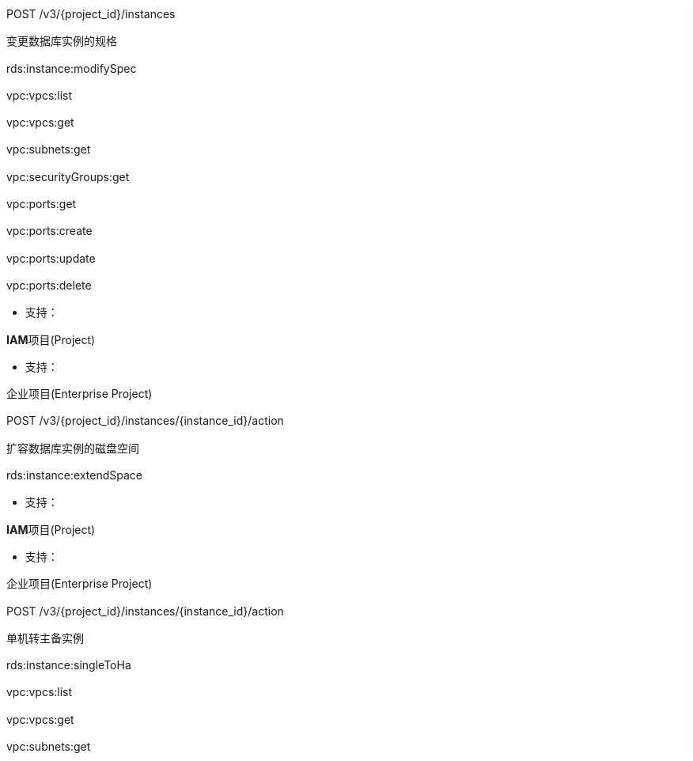 </td>
<td class="cellrowborder" valign="top" width="25%" headers="mcps1.2.5.1.4 "><p id="p7409163213418"><a name="p7409163213418"></a><a name="p7409163213418"></a>POST /v3/{project_id}/instances</p>
</td>
</tr>
<tr id="row4409113243419"><td class="cellrowborder" valign="top" width="25%" headers="mcps1.2.5.1.1 "><p id="p16409113219342"><a name="p16409113219342"></a><a name="p16409113219342"></a>变更数据库实例的规格</p>
</td>
<td class="cellrowborder" valign="top" width="25%" headers="mcps1.2.5.1.2 "><p id="p1274127504"><a name="p1274127504"></a><a name="p1274127504"></a>rds:instance:modifySpec</p>
<p id="p326135217413"><a name="p326135217413"></a><a name="p326135217413"></a>vpc:vpcs:list</p>
<p id="p72743720020"><a name="p72743720020"></a><a name="p72743720020"></a>vpc:vpcs:get</p>
<p id="p17274971205"><a name="p17274971205"></a><a name="p17274971205"></a>vpc:subnets:get</p>
<p id="p1727410711014"><a name="p1727410711014"></a><a name="p1727410711014"></a>vpc:securityGroups:get</p>
<p id="p14274177013"><a name="p14274177013"></a><a name="p14274177013"></a>vpc:ports:get</p>
<p id="p32741273017"><a name="p32741273017"></a><a name="p32741273017"></a>vpc:ports:create</p>
<p id="p227420720017"><a name="p227420720017"></a><a name="p227420720017"></a>vpc:ports:update</p>
<p id="p122743717010"><a name="p122743717010"></a><a name="p122743717010"></a>vpc:ports:delete</p>
</td>
<td class="cellrowborder" valign="top" width="25%" headers="mcps1.2.5.1.3 "><a name="ul381160134314"></a><a name="ul381160134314"></a><ul id="ul381160134314"><li>支持：</li></ul>
<p id="p781119084312"><a name="p781119084312"></a><a name="p781119084312"></a><strong id="b188111905439"><a name="b188111905439"></a><a name="b188111905439"></a>IAM</strong>项目(Project)</p>
<a name="ul1881112054315"></a><a name="ul1881112054315"></a><ul id="ul1881112054315"><li>支持：</li></ul>
<p id="p081260194319"><a name="p081260194319"></a><a name="p081260194319"></a>企业项目(Enterprise Project)</p>
</td>
<td class="cellrowborder" valign="top" width="25%" headers="mcps1.2.5.1.4 "><p id="p144094321346"><a name="p144094321346"></a><a name="p144094321346"></a>POST /v3/{project_id}/instances/{instance_id}/action</p>
</td>
</tr>
<tr id="row440993217346"><td class="cellrowborder" valign="top" width="25%" headers="mcps1.2.5.1.1 "><p id="p124095321345"><a name="p124095321345"></a><a name="p124095321345"></a>扩容数据库实例的磁盘空间</p>
</td>
<td class="cellrowborder" valign="top" width="25%" headers="mcps1.2.5.1.2 "><p id="p19409163263411"><a name="p19409163263411"></a><a name="p19409163263411"></a>rds:instance:extendSpace</p>
</td>
<td class="cellrowborder" valign="top" width="25%" headers="mcps1.2.5.1.3 "><a name="ul87015284310"></a><a name="ul87015284310"></a><ul id="ul87015284310"><li>支持：</li></ul>
<p id="p157162204311"><a name="p157162204311"></a><a name="p157162204311"></a><strong id="b18714254313"><a name="b18714254313"></a><a name="b18714254313"></a>IAM</strong>项目(Project)</p>
<a name="ul12711627435"></a><a name="ul12711627435"></a><ul id="ul12711627435"><li>支持：</li></ul>
<p id="p10716213435"><a name="p10716213435"></a><a name="p10716213435"></a>企业项目(Enterprise Project)</p>
</td>
<td class="cellrowborder" valign="top" width="25%" headers="mcps1.2.5.1.4 "><p id="p1409193223418"><a name="p1409193223418"></a><a name="p1409193223418"></a>POST /v3/{project_id}/instances/{instance_id}/action</p>
</td>
</tr>
<tr id="row940903217346"><td class="cellrowborder" valign="top" width="25%" headers="mcps1.2.5.1.1 "><p id="p24095320340"><a name="p24095320340"></a><a name="p24095320340"></a>单机转主备实例</p>
</td>
<td class="cellrowborder" valign="top" width="25%" headers="mcps1.2.5.1.2 "><p id="p199318201605"><a name="p199318201605"></a><a name="p199318201605"></a>rds:instance:singleToHa</p>
<p id="p83557218422"><a name="p83557218422"></a><a name="p83557218422"></a>vpc:vpcs:list</p>
<p id="p1593110206018"><a name="p1593110206018"></a><a name="p1593110206018"></a>vpc:vpcs:get</p>
<p id="p1793114201706"><a name="p1793114201706"></a><a name="p1793114201706"></a>vpc:subnets:get</p>